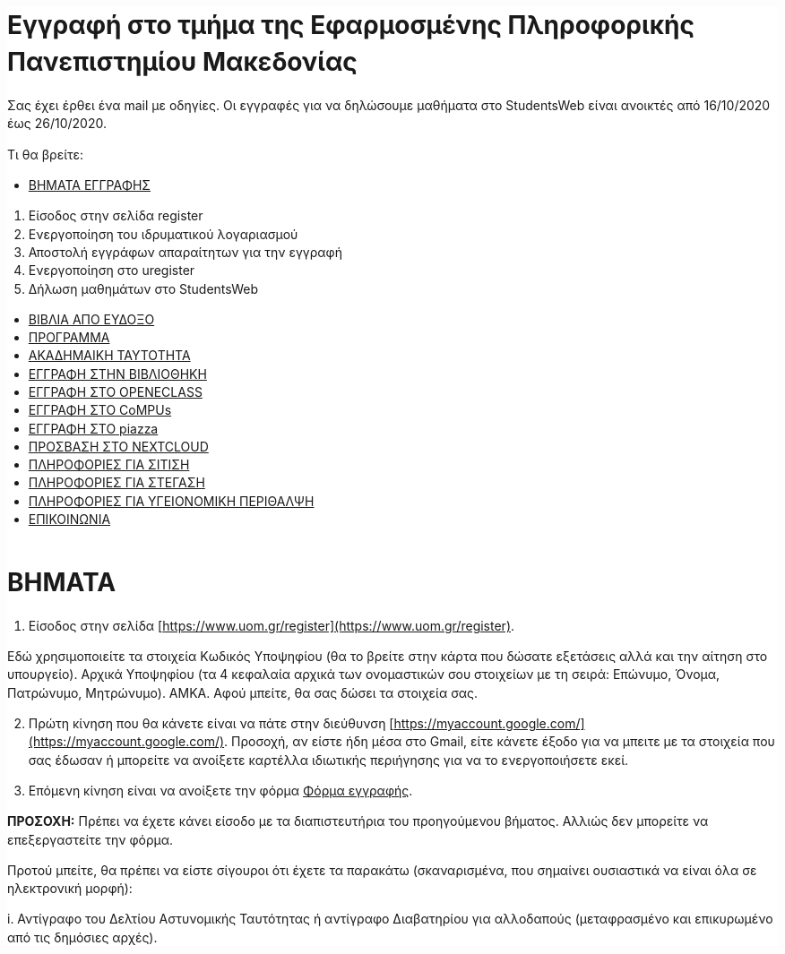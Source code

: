 # Εγγραφή στο τμήμα της Εφαρμοσμένης Πληροφορικής Πανεπιστημίου Μακεδονίας

Σας έχει έρθει ένα mail με οδηγίες. Οι εγγραφές για να δηλώσουμε μαθήματα στο StudentsWeb είναι ανοικτές από 16/10/2020 έως 26/10/2020.

Τι θα βρείτε:

* [ΒΗΜΑΤΑ ΕΓΓΡΑΦΗΣ](#ΒΗΜΑΤΑ)  
 1. Είσοδος στην σελίδα register  
 2. Ενεργοποίηση του ιδρυματικού λογαριασμού  
 3. Αποστολή εγγράφων απαραίτητων για την εγγραφή  
 4. Ενεργοποίηση στο uregister  
 5. Δήλωση μαθημάτων στο StudentsWeb  
* [ΒΙΒΛΙΑ ΑΠΟ ΕΥΔΟΞΟ](#Βιβλία)  
* [ΠΡΟΓΡΑΜΜΑ](#Πρόγραμμα)  
* [ΑΚΑΔΗΜΑΙΚΗ ΤΑΥΤΟΤΗΤΑ](#Ακαδημαϊκή-ταυτότητα)
* [ΕΓΓΡΑΦΗ ΣΤΗΝ ΒΙΒΛΙΟΘΗΚΗ](#Εγγραφή-στη-βιβλιοθήκη)
* [ΕΓΓΡΑΦΗ ΣΤΟ OPENECLASS](#Εγγραφή-στο-openeclass)  
* [ΕΓΓΡΑΦΗ ΣΤΟ CoMPUs](#Εγγραφή-στο-CoMPUs)  
* [ΕΓΓΡΑΦΗ ΣΤΟ piazza](#Εγγραφή-στο-piazza) 
* [ΠΡΟΣΒΑΣΗ ΣΤΟ NEXTCLOUD](#Πρόσβαση-στο-Nextcloud)
* [ΠΛΗΡΟΦΟΡΙΕΣ ΓΙΑ ΣΙΤΙΣΗ](#Σίτιση-2020-2021)
* [ΠΛΗΡΟΦΟΡΙΕΣ ΓΙΑ ΣΤΕΓΑΣΗ](#Στέγαση-φοιτητών-2020-2021)  
* [ΠΛΗΡΟΦΟΡΙΕΣ ΓΙΑ ΥΓΕΙΟΝΟΜΙΚΗ ΠΕΡΙΘΑΛΨΗ](#Υγειονομική-περίθαλψη)  
* [ΕΠΙΚΟΙΝΩΝΙΑ](#Επικοινωνία)  


# ΒΗΜΑΤΑ

1. Είσοδος στην σελίδα [https://www.uom.gr/register](https://www.uom.gr/register).

Εδώ χρησιμοποιείτε τα στοιχεία Κωδικός Υποψηφίου (θα το βρείτε στην κάρτα που δώσατε εξετάσεις αλλά και την αίτηση στο υπουργείο). Αρχικά Υποψηφίου (τα 4 κεφαλαία αρχικά των ονομαστικών σου στοιχείων με τη σειρά: Επώνυμο, Όνομα, Πατρώνυμο, Μητρώνυμο). ΑΜΚΑ. Αφού μπείτε, θα σας δώσει τα στοιχεία σας.

2. Πρώτη κίνηση που θα κάνετε είναι να πάτε στην διεύθυνση [https://myaccount.google.com/](https://myaccount.google.com/). Προσοχή, αν είστε ήδη μέσα στο Gmail, είτε κάνετε έξοδο για να μπειτε με τα στοιχεία που σας έδωσαν ή μπορείτε να ανοίξετε καρτέλλα ιδιωτικής περιήγησης για να το ενεργοποιήσετε εκεί.

3. Επόμενη κίνηση είναι να ανοίξετε την φόρμα [Φόρμα εγγραφής](https://docs.google.com/forms/d/e/1FAIpQLSenJGhQUkF1KnW5hAkgdkeAVgNp0J_6aHtYCa48XfOs6-oG_w/viewform).

**ΠΡΟΣΟΧΗ:** Πρέπει να έχετε κάνει είσοδο με τα διαπιστευτήρια του προηγούμενου βήματος. Αλλιώς δεν μπορείτε να επεξεργαστείτε την φόρμα.

Προτού μπείτε, θα πρέπει να είστε σίγουροι ότι έχετε τα παρακάτω (σκαναρισμένα, που σημαίνει ουσιαστικά να είναι όλα σε ηλεκτρονική μορφή):

i. Αντίγραφο του Δελτίου Αστυνομικής Ταυτότητας ή αντίγραφο Διαβατηρίου για αλλοδαπούς (μεταφρασμένο και επικυρωμένο από τις δημόσιες αρχές).
